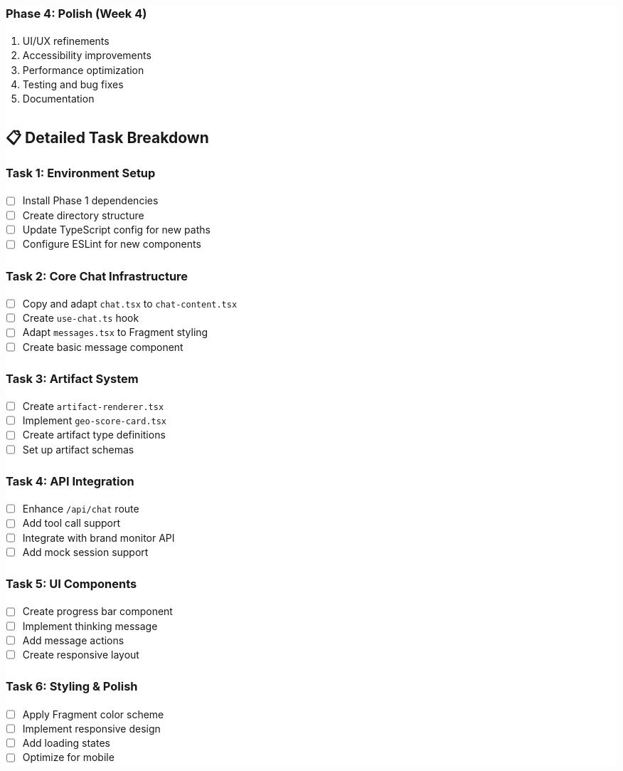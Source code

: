 ### **Phase 4: Polish (Week 4)**

1. UI/UX refinements
2. Accessibility improvements
3. Performance optimization
4. Testing and bug fixes
5. Documentation

## 📋 **Detailed Task Breakdown**

### **Task 1: Environment Setup**

- [ ] Install Phase 1 dependencies
- [ ] Create directory structure
- [ ] Update TypeScript config for new paths
- [ ] Configure ESLint for new components

### **Task 2: Core Chat Infrastructure**

- [ ] Copy and adapt `chat.tsx` to `chat-content.tsx`
- [ ] Create `use-chat.ts` hook
- [ ] Adapt `messages.tsx` to Fragment styling
- [ ] Create basic message component

### **Task 3: Artifact System**

- [ ] Create `artifact-renderer.tsx`
- [ ] Implement `geo-score-card.tsx`
- [ ] Create artifact type definitions
- [ ] Set up artifact schemas

### **Task 4: API Integration**

- [ ] Enhance `/api/chat` route
- [ ] Add tool call support
- [ ] Integrate with brand monitor API
- [ ] Add mock session support

### **Task 5: UI Components**

- [ ] Create progress bar component
- [ ] Implement thinking message
- [ ] Add message actions
- [ ] Create responsive layout

### **Task 6: Styling & Polish**

- [ ] Apply Fragment color scheme
- [ ] Implement responsive design
- [ ] Add loading states
- [ ] Optimize for mobile
